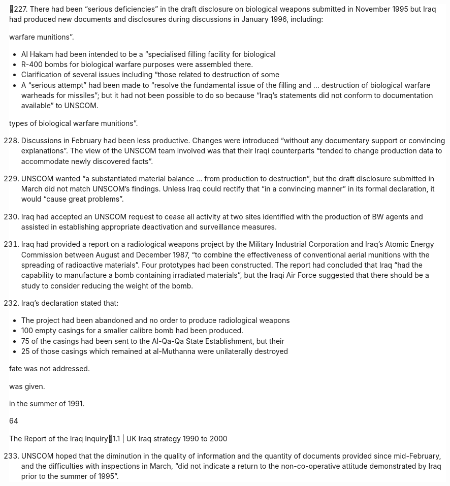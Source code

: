 227.  There had been “serious deficiencies” in the draft disclosure on biological weapons 
submitted in November 1995 but Iraq had produced new documents and disclosures 
during discussions in January 1996, including:

warfare munitions”.

*  Al Hakam had been intended to be a “specialised filling facility for biological 
*  R-400 bombs for biological warfare purposes were assembled there.
*  Clarification of several issues including “those related to destruction of some 
*  A “serious attempt” had been made to “resolve the fundamental issue of the 
filling and … destruction of biological warfare warheads for missiles”; but it 
had not been possible to do so because “Iraq’s statements did not conform to 
documentation available” to UNSCOM.

types of biological warfare munitions”.

228.  Discussions in February had been less productive. Changes were introduced 
“without any documentary support or convincing explanations”. The view of the 
UNSCOM team involved was that their Iraqi counterparts “tended to change production 
data to accommodate newly discovered facts”.

229.  UNSCOM wanted “a substantiated material balance … from production to 
destruction”, but the draft disclosure submitted in March did not match UNSCOM’s 
findings. Unless Iraq could rectify that “in a convincing manner” in its formal declaration, 
it would “cause great problems”.

230.  Iraq had accepted an UNSCOM request to cease all activity at two sites identified 
with the production of BW agents and assisted in establishing appropriate deactivation 
and surveillance measures.

231.  Iraq had provided a report on a radiological weapons project by the Military 
Industrial Corporation and Iraq’s Atomic Energy Commission between August and 
December 1987, “to combine the effectiveness of conventional aerial munitions with the 
spreading of radioactive materials”. Four prototypes had been constructed. The report 
had concluded that Iraq “had the capability to manufacture a bomb containing irradiated 
materials”, but the Iraqi Air Force suggested that there should be a study to consider 
reducing the weight of the bomb.

232.  Iraq’s declaration stated that:

*  The project had been abandoned and no order to produce radiological weapons 
*  100 empty casings for a smaller calibre bomb had been produced.
*  75 of the casings had been sent to the Al-Qa-Qa State Establishment, but their 
*  25 of those casings which remained at al-Muthanna were unilaterally destroyed 

fate was not addressed.

was given.

in the summer of 1991.

64

The Report of the Iraq Inquiry1.1  |  UK Iraq strategy 1990 to 2000

233.  UNSCOM hoped that the diminution in the quality of information and the quantity 
of documents provided since mid-February, and the difficulties with inspections in March, 
“did not indicate a return to the non-co-operative attitude demonstrated by Iraq prior 
to the summer of 1995”.
